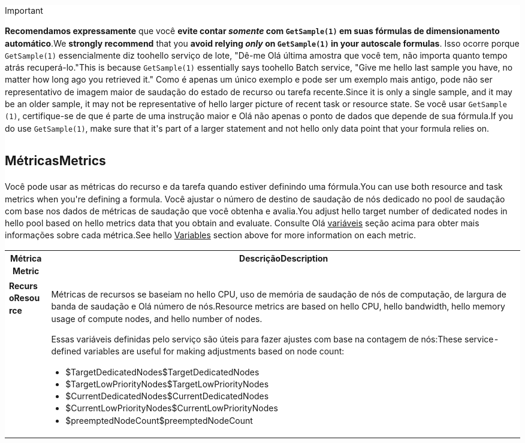 > [!IMPORTANT]
> <span data-ttu-id="e5796-450">**Recomendamos expressamente** que você **evite contar *somente* com `GetSample(1)` em suas fórmulas de dimensionamento automático**.</span><span class="sxs-lookup"><span data-stu-id="e5796-450">We **strongly recommend** that you **avoid relying *only* on `GetSample(1)` in your autoscale formulas**.</span></span> <span data-ttu-id="e5796-451">Isso ocorre porque `GetSample(1)` essencialmente diz toohello serviço de lote, "Dê-me Olá última amostra que você tem, não importa quanto tempo atrás recuperá-lo."</span><span class="sxs-lookup"><span data-stu-id="e5796-451">This is because `GetSample(1)` essentially says toohello Batch service, "Give me hello last sample you have, no matter how long ago you retrieved it."</span></span> <span data-ttu-id="e5796-452">Como é apenas um único exemplo e pode ser um exemplo mais antigo, pode não ser representativo de imagem maior de saudação do estado de recurso ou tarefa recente.</span><span class="sxs-lookup"><span data-stu-id="e5796-452">Since it is only a single sample, and it may be an older sample, it may not be representative of hello larger picture of recent task or resource state.</span></span> <span data-ttu-id="e5796-453">Se você usar `GetSample(1)`, certifique-se de que é parte de uma instrução maior e Olá não apenas o ponto de dados que depende de sua fórmula.</span><span class="sxs-lookup"><span data-stu-id="e5796-453">If you do use `GetSample(1)`, make sure that it's part of a larger statement and not hello only data point that your formula relies on.</span></span>
>
>

## <a name="metrics"></a><span data-ttu-id="e5796-454">Métricas</span><span class="sxs-lookup"><span data-stu-id="e5796-454">Metrics</span></span>
<span data-ttu-id="e5796-455">Você pode usar as métricas do recurso e da tarefa quando estiver definindo uma fórmula.</span><span class="sxs-lookup"><span data-stu-id="e5796-455">You can use both resource and task metrics when you're defining a formula.</span></span> <span data-ttu-id="e5796-456">Você ajustar o número de destino de saudação de nós dedicado no pool de saudação com base nos dados de métricas de saudação que você obtenha e avalia.</span><span class="sxs-lookup"><span data-stu-id="e5796-456">You adjust hello target number of dedicated nodes in hello pool based on hello metrics data that you obtain and evaluate.</span></span> <span data-ttu-id="e5796-457">Consulte Olá [variáveis](#variables) seção acima para obter mais informações sobre cada métrica.</span><span class="sxs-lookup"><span data-stu-id="e5796-457">See hello [Variables](#variables) section above for more information on each metric.</span></span>

<table>
  <tr>
    <th><span data-ttu-id="e5796-458">Métrica</span><span class="sxs-lookup"><span data-stu-id="e5796-458">Metric</span></span></th>
    <th><span data-ttu-id="e5796-459">Descrição</span><span class="sxs-lookup"><span data-stu-id="e5796-459">Description</span></span></th>
  </tr>
  <tr>
    <td><span data-ttu-id="e5796-460"><b>Recurso</b></span><span class="sxs-lookup"><span data-stu-id="e5796-460"><b>Resource</b></span></span></td>
    <td><p><span data-ttu-id="e5796-461">Métricas de recursos se baseiam no hello CPU, uso de memória de saudação de nós de computação, de largura de banda de saudação e Olá número de nós.</span><span class="sxs-lookup"><span data-stu-id="e5796-461">Resource metrics are based on hello CPU, hello bandwidth, hello memory usage of compute nodes, and hello number of nodes.</span></span></p>
        <p> <span data-ttu-id="e5796-462">Essas variáveis definidas pelo serviço são úteis para fazer ajustes com base na contagem de nós:</span><span class="sxs-lookup"><span data-stu-id="e5796-462">These service-defined variables are useful for making adjustments based on node count:</span></span></p>
    <p><ul>
            <li><span data-ttu-id="e5796-463">$TargetDedicatedNodes</span><span class="sxs-lookup"><span data-stu-id="e5796-463">$TargetDedicatedNodes</span></span></li>
            <li><span data-ttu-id="e5796-464">$TargetLowPriorityNodes</span><span class="sxs-lookup"><span data-stu-id="e5796-464">$TargetLowPriorityNodes</span></span></li>
            <li><span data-ttu-id="e5796-465">$CurrentDedicatedNodes</span><span class="sxs-lookup"><span data-stu-id="e5796-465">$CurrentDedicatedNodes</span></span></li>
            <li><span data-ttu-id="e5796-466">$CurrentLowPriorityNodes</span><span class="sxs-lookup"><span data-stu-id="e5796-466">$CurrentLowPriorityNodes</span></span></li>
            <li><span data-ttu-id="e5796-467">$preemptedNodeCount</span><span class="sxs-lookup"><span data-stu-id="e5796-467">$preemptedNodeCount</span></span></li>